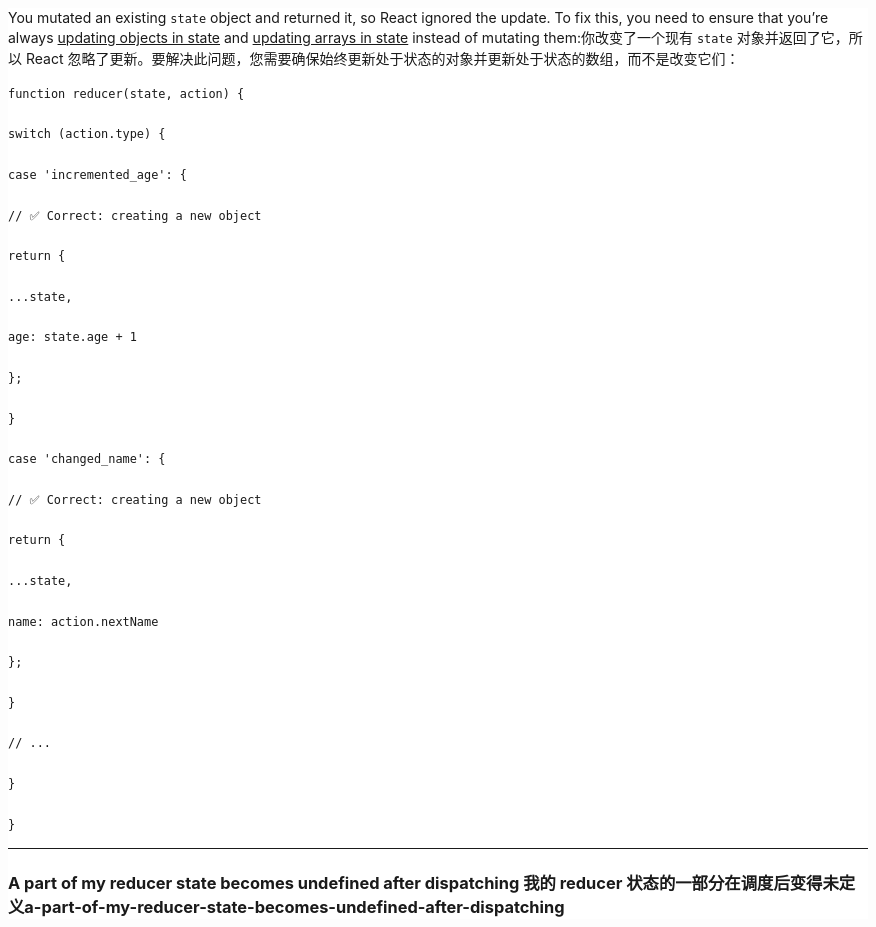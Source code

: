 You mutated an existing `state` object and returned it, so React ignored the update. To fix this, you need to ensure that you’re always [updating objects in state](https://react.dev/learn/updating-objects-in-state) and [updating arrays in state](https://react.dev/learn/updating-arrays-in-state) instead of mutating them:你改变了一个现有 `state` 对象并返回了它，所以 React 忽略了更新。要解决此问题，您需要确保始终更新处于状态的对象并更新处于状态的数组，而不是改变它们：

```
function reducer(state, action) {

switch (action.type) {

case 'incremented_age': {

// ✅ Correct: creating a new object

return {

...state,

age: state.age + 1

};

}

case 'changed_name': {

// ✅ Correct: creating a new object

return {

...state,

name: action.nextName

};

}

// ...

}

}
```

---

### A part of my reducer state becomes undefined after dispatching 我的 reducer 状态的一部分在调度后变得未定义a-part-of-my-reducer-state-becomes-undefined-after-dispatching
